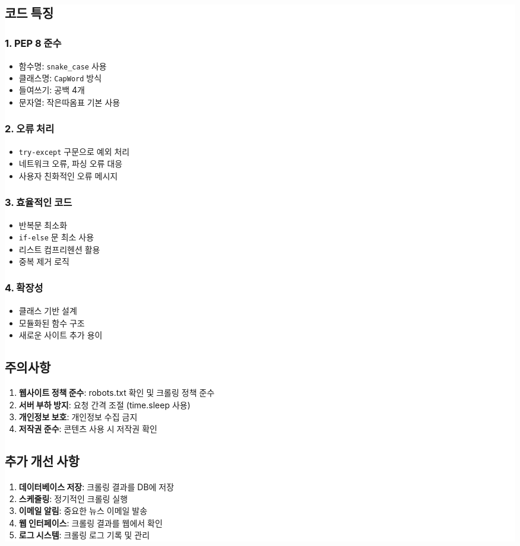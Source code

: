 ## 코드 특징

### 1. PEP 8 준수
- 함수명: `snake_case` 사용
- 클래스명: `CapWord` 방식
- 들여쓰기: 공백 4개
- 문자열: 작은따옴표 기본 사용

### 2. 오류 처리
- `try-except` 구문으로 예외 처리
- 네트워크 오류, 파싱 오류 대응
- 사용자 친화적인 오류 메시지

### 3. 효율적인 코드
- 반복문 최소화
- `if-else` 문 최소 사용
- 리스트 컴프리헨션 활용
- 중복 제거 로직

### 4. 확장성
- 클래스 기반 설계
- 모듈화된 함수 구조
- 새로운 사이트 추가 용이

## 주의사항

1. **웹사이트 정책 준수**: robots.txt 확인 및 크롤링 정책 준수
2. **서버 부하 방지**: 요청 간격 조절 (time.sleep 사용)
3. **개인정보 보호**: 개인정보 수집 금지
4. **저작권 준수**: 콘텐츠 사용 시 저작권 확인

## 추가 개선 사항

1. **데이터베이스 저장**: 크롤링 결과를 DB에 저장
2. **스케줄링**: 정기적인 크롤링 실행
3. **이메일 알림**: 중요한 뉴스 이메일 발송
4. **웹 인터페이스**: 크롤링 결과를 웹에서 확인
5. **로그 시스템**: 크롤링 로그 기록 및 관리
